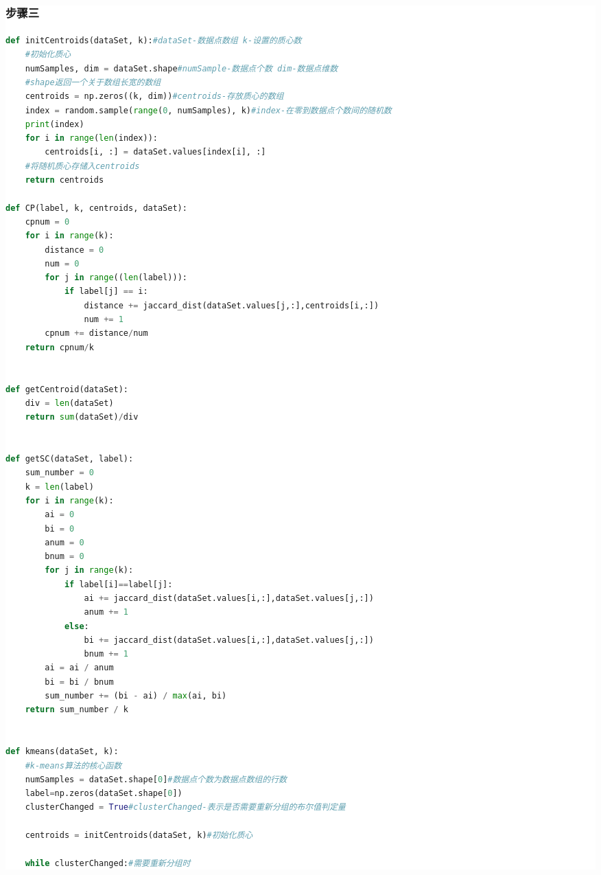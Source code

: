 ### 步骤三

```python
def initCentroids(dataSet, k):#dataSet-数据点数组 k-设置的质心数
    #初始化质心 
    numSamples, dim = dataSet.shape#numSample-数据点个数 dim-数据点维数 
    #shape返回一个关于数组长宽的数组
    centroids = np.zeros((k, dim))#centroids-存放质心的数组
    index = random.sample(range(0, numSamples), k)#index-在零到数据点个数间的随机数
    print(index)
    for i in range(len(index)):
        centroids[i, :] = dataSet.values[index[i], :]
    #将随机质心存储入centroids
    return centroids

def CP(label, k, centroids, dataSet):
    cpnum = 0
    for i in range(k):
        distance = 0
        num = 0
        for j in range((len(label))):
            if label[j] == i:
                distance += jaccard_dist(dataSet.values[j,:],centroids[i,:])
                num += 1
        cpnum += distance/num
    return cpnum/k


def getCentroid(dataSet):
    div = len(dataSet)
    return sum(dataSet)/div


def getSC(dataSet, label):
    sum_number = 0
    k = len(label)
    for i in range(k):
        ai = 0
        bi = 0
        anum = 0
        bnum = 0
        for j in range(k):
            if label[i]==label[j]:
                ai += jaccard_dist(dataSet.values[i,:],dataSet.values[j,:])
                anum += 1
            else:
                bi += jaccard_dist(dataSet.values[i,:],dataSet.values[j,:])
                bnum += 1
        ai = ai / anum
        bi = bi / bnum
        sum_number += (bi - ai) / max(ai, bi)     
    return sum_number / k


def kmeans(dataSet, k):
    #k-means算法的核心函数
    numSamples = dataSet.shape[0]#数据点个数为数据点数组的行数
    label=np.zeros(dataSet.shape[0])
    clusterChanged = True#clusterChanged-表示是否需要重新分组的布尔值判定量
    
    centroids = initCentroids(dataSet, k)#初始化质心
    
    while clusterChanged:#需要重新分组时
```